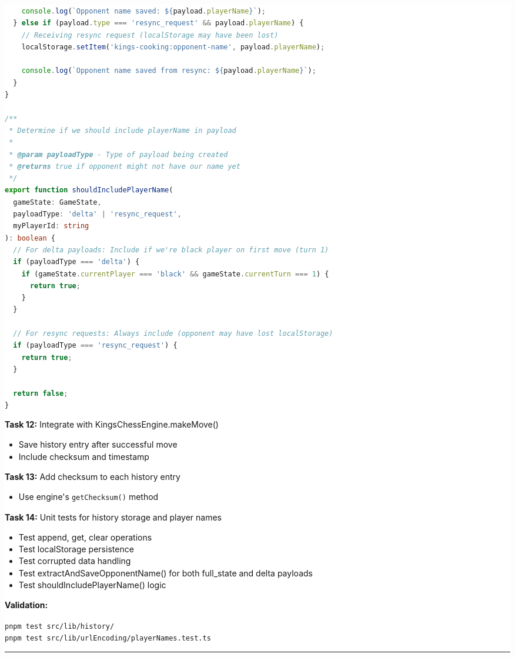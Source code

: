 ```typescript
    console.log(`Opponent name saved: ${payload.playerName}`);
  } else if (payload.type === 'resync_request' && payload.playerName) {
    // Receiving resync request (localStorage may have been lost)
    localStorage.setItem('kings-cooking:opponent-name', payload.playerName);

    console.log(`Opponent name saved from resync: ${payload.playerName}`);
  }
}

/**
 * Determine if we should include playerName in payload
 *
 * @param payloadType - Type of payload being created
 * @returns true if opponent might not have our name yet
 */
export function shouldIncludePlayerName(
  gameState: GameState,
  payloadType: 'delta' | 'resync_request',
  myPlayerId: string
): boolean {
  // For delta payloads: Include if we're black player on first move (turn 1)
  if (payloadType === 'delta') {
    if (gameState.currentPlayer === 'black' && gameState.currentTurn === 1) {
      return true;
    }
  }

  // For resync requests: Always include (opponent may have lost localStorage)
  if (payloadType === 'resync_request') {
    return true;
  }

  return false;
}
```

**Task 12:** Integrate with KingsChessEngine.makeMove()
- Save history entry after successful move
- Include checksum and timestamp

**Task 13:** Add checksum to each history entry
- Use engine's `getChecksum()` method

**Task 14:** Unit tests for history storage and player names
- Test append, get, clear operations
- Test localStorage persistence
- Test corrupted data handling
- Test extractAndSaveOpponentName() for both full_state and delta payloads
- Test shouldIncludePlayerName() logic

**Validation:**
```bash
pnpm test src/lib/history/
pnpm test src/lib/urlEncoding/playerNames.test.ts
```

---